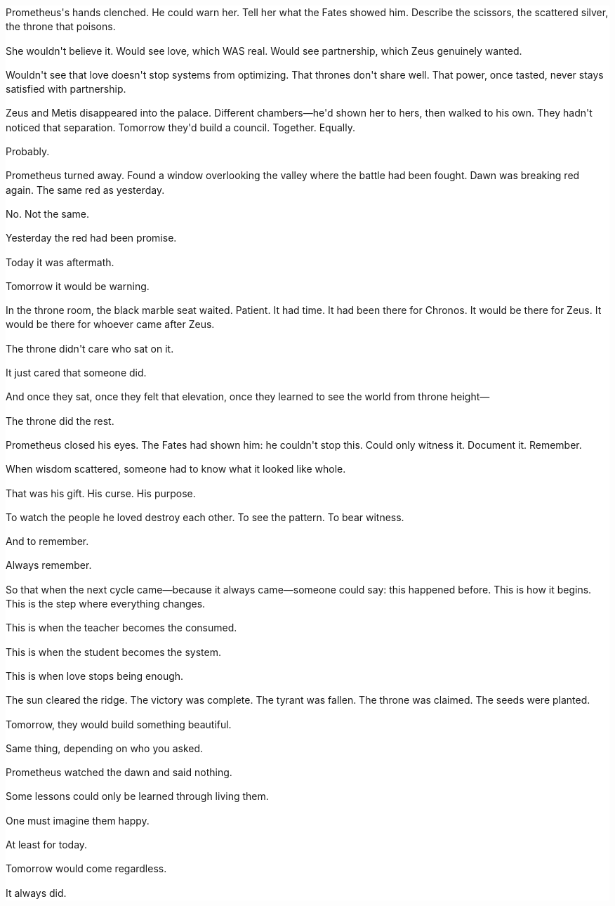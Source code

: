Prometheus's hands clenched. He could warn her. Tell her what the Fates showed him. Describe the scissors, the scattered silver, the throne that poisons.

She wouldn't believe it. Would see love, which WAS real. Would see partnership, which Zeus genuinely wanted.

Wouldn't see that love doesn't stop systems from optimizing. That thrones don't share well. That power, once tasted, never stays satisfied with partnership.

Zeus and Metis disappeared into the palace. Different chambers—he'd shown her to hers, then walked to his own. They hadn't noticed that separation. Tomorrow they'd build a council. Together. Equally.

Probably.

Prometheus turned away. Found a window overlooking the valley where the battle had been fought. Dawn was breaking red again. The same red as yesterday.

No. Not the same.

Yesterday the red had been promise.

Today it was aftermath.

Tomorrow it would be warning.

In the throne room, the black marble seat waited. Patient. It had time. It had been there for Chronos. It would be there for Zeus. It would be there for whoever came after Zeus.

The throne didn't care who sat on it.

It just cared that someone did.

And once they sat, once they felt that elevation, once they learned to see the world from throne height—

The throne did the rest.

Prometheus closed his eyes. The Fates had shown him: he couldn't stop this. Could only witness it. Document it. Remember.

When wisdom scattered, someone had to know what it looked like whole.

That was his gift. His curse. His purpose.

To watch the people he loved destroy each other. To see the pattern. To bear witness.

And to remember.

Always remember.

So that when the next cycle came—because it always came—someone could say: this happened before. This is how it begins. This is the step where everything changes.

This is when the teacher becomes the consumed.

This is when the student becomes the system.

This is when love stops being enough.

The sun cleared the ridge. The victory was complete. The tyrant was fallen. The throne was claimed. The seeds were planted.

Tomorrow, they would build something beautiful.

Same thing, depending on who you asked.

Prometheus watched the dawn and said nothing.

Some lessons could only be learned through living them.

One must imagine them happy.

At least for today.

Tomorrow would come regardless.

It always did.